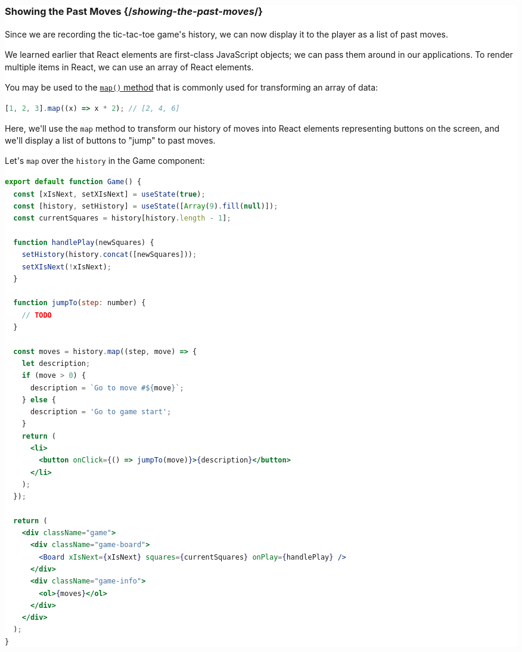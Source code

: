 </Sandpack>

### Showing the Past Moves {/*showing-the-past-moves*/}

Since we are recording the tic-tac-toe game's history, we can now display it to the player as a list of past moves.

We learned earlier that React elements are first-class JavaScript objects; we can pass them around in our applications. To render multiple items in React, we can use an array of React elements.

You may be used to the [`map()` method](https://developer.mozilla.org/en-US/docs/Web/JavaScript/Reference/Global_Objects/Array/map) that is commonly used for transforming an array of data:

```jsx
[1, 2, 3].map((x) => x * 2); // [2, 4, 6]
```

Here, we'll use the `map` method to transform our history of moves into React elements representing buttons on the screen, and we'll display a list of buttons to "jump" to past moves.

Let's `map` over the `history` in the Game component:

```jsx {11-13, 15-27,36}
export default function Game() {
  const [xIsNext, setXIsNext] = useState(true);
  const [history, setHistory] = useState([Array(9).fill(null)]);
  const currentSquares = history[history.length - 1];

  function handlePlay(newSquares) {
    setHistory(history.concat([newSquares]));
    setXIsNext(!xIsNext);
  }

  function jumpTo(step: number) {
    // TODO
  }

  const moves = history.map((step, move) => {
    let description;
    if (move > 0) {
      description = `Go to move #${move}`;
    } else {
      description = 'Go to game start';
    }
    return (
      <li>
        <button onClick={() => jumpTo(move)}>{description}</button>
      </li>
    );
  });

  return (
    <div className="game">
      <div className="game-board">
        <Board xIsNext={xIsNext} squares={currentSquares} onPlay={handlePlay} />
      </div>
      <div className="game-info">
        <ol>{moves}</ol>
      </div>
    </div>
  );
}
```

